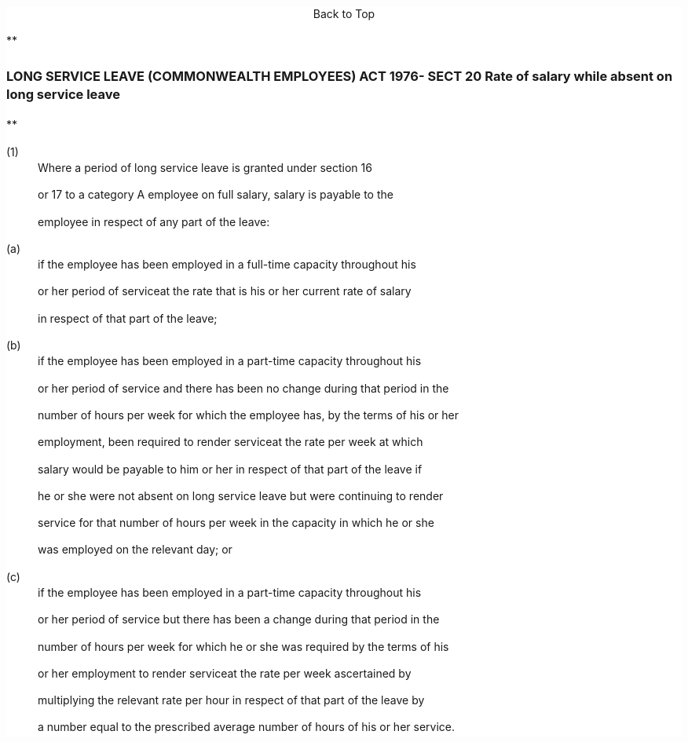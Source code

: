 </dd>

</dl></dl></dl>

<center>Back to Top</center>

**

###  LONG SERVICE LEAVE (COMMONWEALTH EMPLOYEES) ACT 1976- SECT 20  Rate of salary while absent on long service leave 
**

 <dl compact="">

<dt>(1)</dt><dd>Where a period of long service leave is granted under section 16

or&#160;17 to a category A employee on full salary, salary is payable to the

employee in respect of any part of the leave:

</dd> </dl>

<dl compact=""><dl compact=""><dl compact="">

<dt>(a)</dt><dd>if the employee has been employed in a full-time capacity throughout his

or her period of service&#151;at the rate that is his or her current rate of salary

in respect of that part of the leave;</dd>

<dt>(b)</dt><dd>if the employee has been employed in a part-time capacity throughout his

or her period of service and there has been no change during that period in the

number of hours per week for which the employee has, by the terms of his or her

employment, been required to render service&#151;at the rate per week at which

salary would be payable to him or her in respect of that part of the leave if

he or she were not absent on long service leave but were continuing to render

service for that number of hours per week in the capacity in which he or she

was employed on the relevant day; or</dd>

<dt>(c)</dt><dd>if the employee has been employed in a part-time capacity throughout his

or her period of service but there has been a change during that period in the

number of hours per week for which he or she was required by the terms of his

or her employment to render service&#151;at the rate per week ascertained by

multiplying the relevant rate per hour in respect of that part of the leave by

a number equal to the prescribed average number of hours of his or her service.

</dd>

</dl></dl></dl>

<dl compact="">
